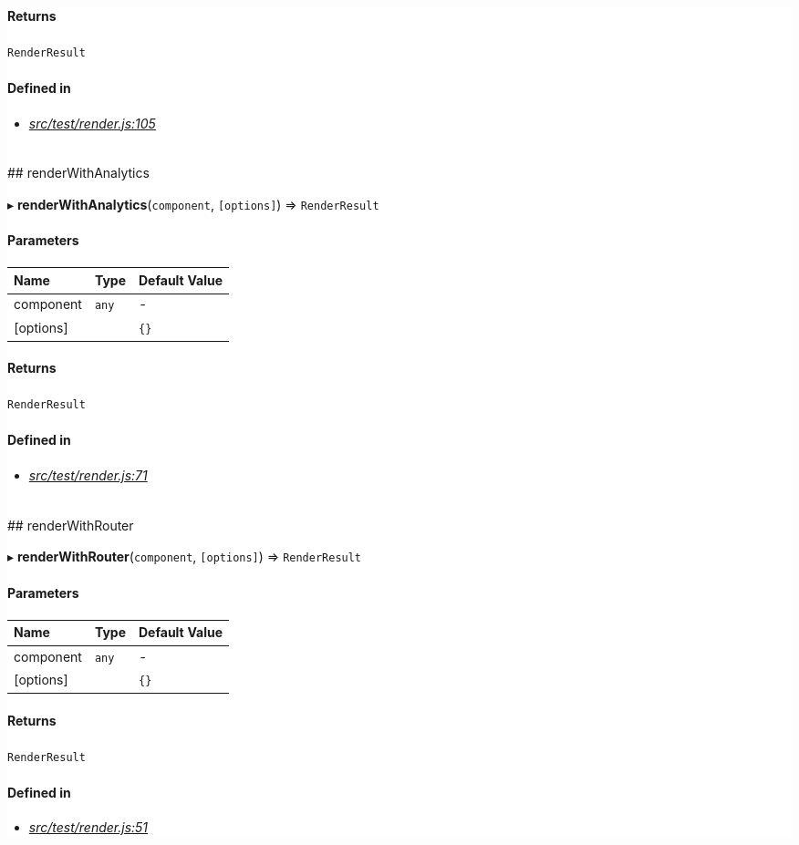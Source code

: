 
#### Returns
`RenderResult` 


#### Defined in
- *[src/test/render.js:105](https://github.com/soulfresh/react-website-template/tree/master/src/test/src/test/render.js#L105)*

<br/>
## renderWithAnalytics

  ▸ **renderWithAnalytics**(`component`, `[options]`) => `RenderResult`





#### Parameters
| Name | Type | Default Value |
| :--- | :--- | :------------ |
| component | `any` | *-* |
| [options] |  | `{}` |


#### Returns
`RenderResult` 


#### Defined in
- *[src/test/render.js:71](https://github.com/soulfresh/react-website-template/tree/master/src/test/src/test/render.js#L71)*

<br/>
## renderWithRouter

  ▸ **renderWithRouter**(`component`, `[options]`) => `RenderResult`





#### Parameters
| Name | Type | Default Value |
| :--- | :--- | :------------ |
| component | `any` | *-* |
| [options] |  | `{}` |


#### Returns
`RenderResult` 


#### Defined in
- *[src/test/render.js:51](https://github.com/soulfresh/react-website-template/tree/master/src/test/src/test/render.js#L51)*
